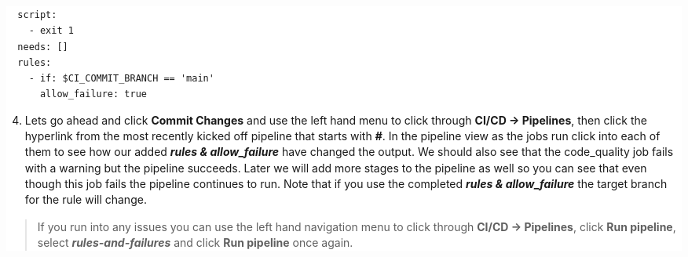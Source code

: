    ```plaintext
     script:
       - exit 1
     needs: []
     rules:
       - if: $CI_COMMIT_BRANCH == 'main'
         allow_failure: true
   ```
4. Lets go ahead and click **Commit Changes** and use the left hand menu to click through **CI/CD -\> Pipelines**, then click the hyperlink from the most recently kicked off pipeline that starts with **_#_**. In the pipeline view as the jobs run click into each of them to see how our added **_rules & allow_failure_** have changed the output. We should also see that the code_quality job fails with a warning but the pipeline succeeds. Later we will add more stages to the pipeline as well so you can see that even though this job fails the pipeline continues to run. Note that if you use the completed **_rules & allow_failure_** the target branch for the rule will change.

> If you run into any issues you can use the left hand navigation menu to click through **CI/CD -\> Pipelines**, click **Run pipeline**, select **_rules-and-failures_** and click **Run pipeline** once again.
